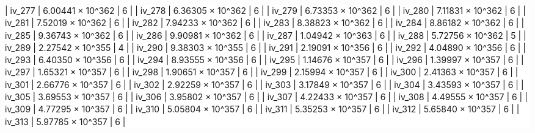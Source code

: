 | iv_277 | 6.00441 × 10^362 | 6 |
| iv_278 | 6.36305 × 10^362 | 6 |
| iv_279 | 6.73353 × 10^362 | 6 |
| iv_280 | 7.11831 × 10^362 | 6 |
| iv_281 | 7.52019 × 10^362 | 6 |
| iv_282 | 7.94233 × 10^362 | 6 |
| iv_283 | 8.38823 × 10^362 | 6 |
| iv_284 | 8.86182 × 10^362 | 6 |
| iv_285 | 9.36743 × 10^362 | 6 |
| iv_286 | 9.90981 × 10^362 | 6 |
| iv_287 | 1.04942 × 10^363 | 6 |
| iv_288 | 5.72756 × 10^362 | 5 |
| iv_289 | 2.27542 × 10^355 | 4 |
| iv_290 | 9.38303 × 10^355 | 6 |
| iv_291 | 2.19091 × 10^356 | 6 |
| iv_292 | 4.04890 × 10^356 | 6 |
| iv_293 | 6.40350 × 10^356 | 6 |
| iv_294 | 8.93555 × 10^356 | 6 |
| iv_295 | 1.14676 × 10^357 | 6 |
| iv_296 | 1.39997 × 10^357 | 6 |
| iv_297 | 1.65321 × 10^357 | 6 |
| iv_298 | 1.90651 × 10^357 | 6 |
| iv_299 | 2.15994 × 10^357 | 6 |
| iv_300 | 2.41363 × 10^357 | 6 |
| iv_301 | 2.66776 × 10^357 | 6 |
| iv_302 | 2.92259 × 10^357 | 6 |
| iv_303 | 3.17849 × 10^357 | 6 |
| iv_304 | 3.43593 × 10^357 | 6 |
| iv_305 | 3.69553 × 10^357 | 6 |
| iv_306 | 3.95802 × 10^357 | 6 |
| iv_307 | 4.22433 × 10^357 | 6 |
| iv_308 | 4.49555 × 10^357 | 6 |
| iv_309 | 4.77295 × 10^357 | 6 |
| iv_310 | 5.05804 × 10^357 | 6 |
| iv_311 | 5.35253 × 10^357 | 6 |
| iv_312 | 5.65840 × 10^357 | 6 |
| iv_313 | 5.97785 × 10^357 | 6 |